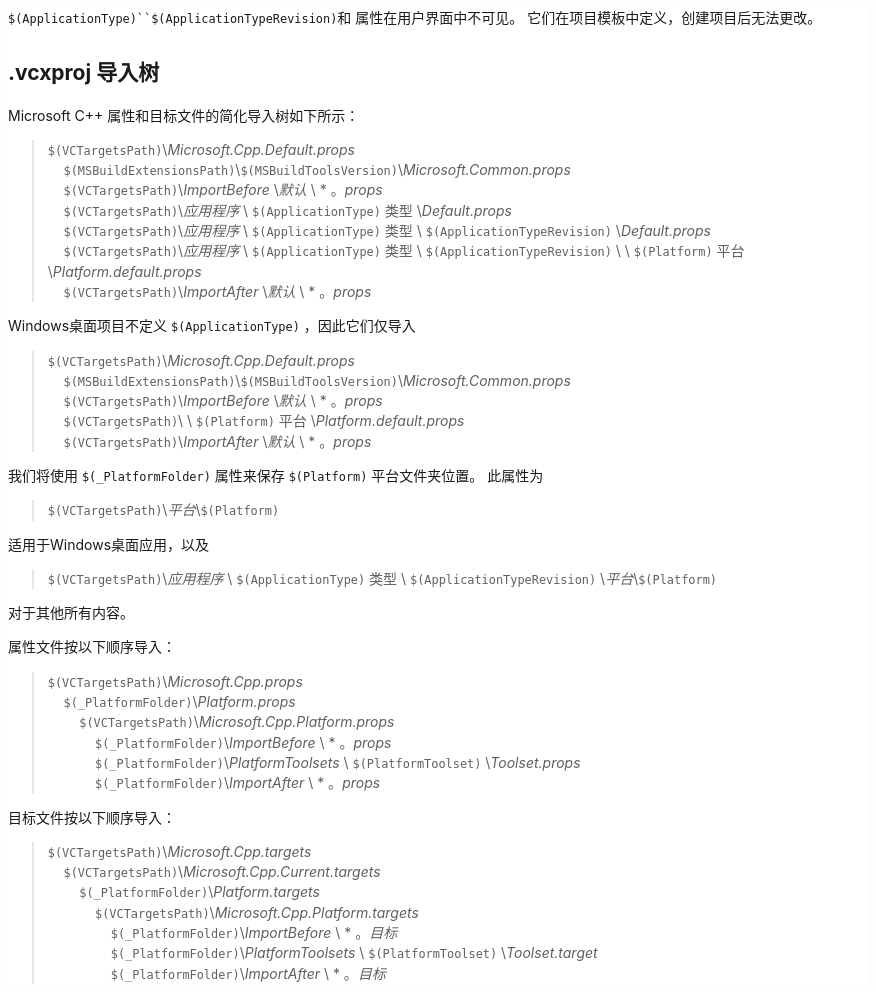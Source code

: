 `$(ApplicationType)``$(ApplicationTypeRevision)`和 属性在用户界面中不可见。 它们在项目模板中定义，创建项目后无法更改。

## <a name="the-vcxproj-import-tree"></a>.vcxproj 导入树

Microsoft C++ 属性和目标文件的简化导入树如下所示：

> `$(VCTargetsPath)`\\*Microsoft.Cpp.Default.props* \
&nbsp;&nbsp;&nbsp;&nbsp;`$(MSBuildExtensionsPath)`\\`$(MSBuildToolsVersion)`\\*Microsoft.Common.props* \
&nbsp;&nbsp;&nbsp;&nbsp;`$(VCTargetsPath)`\\*ImportBefore* \\*默认* \\ \* 。*props* \
&nbsp;&nbsp;&nbsp;&nbsp;`$(VCTargetsPath)`\\*应用程序* \\ `$(ApplicationType)` 类型 \\*Default.props* \
&nbsp;&nbsp;&nbsp;&nbsp;`$(VCTargetsPath)`\\*应用程序* \\ `$(ApplicationType)` 类型 \\ `$(ApplicationTypeRevision)` \\*Default.props* \
&nbsp;&nbsp;&nbsp;&nbsp;`$(VCTargetsPath)`\\*应用程序* \\ `$(ApplicationType)` 类型 \\ `$(ApplicationTypeRevision)` \\ \\ `$(Platform)` 平台 \\*Platform.default.props* \
&nbsp;&nbsp;&nbsp;&nbsp;`$(VCTargetsPath)`\\*ImportAfter* \\*默认* \\ \* 。*props*

Windows桌面项目不定义 `$(ApplicationType)` ，因此它们仅导入

> `$(VCTargetsPath)`\\*Microsoft.Cpp.Default.props* \
&nbsp;&nbsp;&nbsp;&nbsp;`$(MSBuildExtensionsPath)`\\`$(MSBuildToolsVersion)`\\*Microsoft.Common.props* \
&nbsp;&nbsp;&nbsp;&nbsp;`$(VCTargetsPath)`\\*ImportBefore* \\*默认* \\ \* 。*props* \
&nbsp;&nbsp;&nbsp;&nbsp;`$(VCTargetsPath)`\\ \\ `$(Platform)` 平台 \\*Platform.default.props* \
&nbsp;&nbsp;&nbsp;&nbsp;`$(VCTargetsPath)`\\*ImportAfter* \\*默认* \\ \* 。*props*

我们将使用 `$(_PlatformFolder)` 属性来保存 `$(Platform)` 平台文件夹位置。 此属性为

> `$(VCTargetsPath)`\\*平台*\\`$(Platform)`

适用于Windows桌面应用，以及

> `$(VCTargetsPath)`\\*应用程序* \\ `$(ApplicationType)` 类型 \\ `$(ApplicationTypeRevision)` \\*平台*\\`$(Platform)`

对于其他所有内容。

属性文件按以下顺序导入：

> `$(VCTargetsPath)`\\*Microsoft.Cpp.props* \
&nbsp;&nbsp;&nbsp;&nbsp;`$(_PlatformFolder)`\\*Platform.props* \
&nbsp;&nbsp;&nbsp;&nbsp;&nbsp;&nbsp;&nbsp;&nbsp;`$(VCTargetsPath)`\\*Microsoft.Cpp.Platform.props* \
&nbsp;&nbsp;&nbsp;&nbsp;&nbsp;&nbsp;&nbsp;&nbsp;&nbsp;&nbsp;&nbsp;&nbsp;`$(_PlatformFolder)`\\*ImportBefore* \\ \* 。*props* \
&nbsp;&nbsp;&nbsp;&nbsp;&nbsp;&nbsp;&nbsp;&nbsp;&nbsp;&nbsp;&nbsp;&nbsp;`$(_PlatformFolder)`\\*PlatformToolsets* \\ `$(PlatformToolset)` \\*Toolset.props* \
&nbsp;&nbsp;&nbsp;&nbsp;&nbsp;&nbsp;&nbsp;&nbsp;&nbsp;&nbsp;&nbsp;&nbsp;`$(_PlatformFolder)`\\*ImportAfter* \\ \* 。*props*

目标文件按以下顺序导入：

> `$(VCTargetsPath)`\\*Microsoft.Cpp.targets* \
&nbsp;&nbsp;&nbsp;&nbsp;`$(VCTargetsPath)`\\*Microsoft.Cpp.Current.targets* \
&nbsp;&nbsp;&nbsp;&nbsp;&nbsp;&nbsp;&nbsp;&nbsp;`$(_PlatformFolder)`\\*Platform.targets* \
&nbsp;&nbsp;&nbsp;&nbsp;&nbsp;&nbsp;&nbsp;&nbsp;&nbsp;&nbsp;&nbsp;&nbsp;`$(VCTargetsPath)`\\*Microsoft.Cpp.Platform.targets* \
&nbsp;&nbsp;&nbsp;&nbsp;&nbsp;&nbsp;&nbsp;&nbsp;&nbsp;&nbsp;&nbsp;&nbsp;&nbsp;&nbsp;&nbsp;&nbsp;`$(_PlatformFolder)`\\*ImportBefore* \\ \* 。*目标* \
&nbsp;&nbsp;&nbsp;&nbsp;&nbsp;&nbsp;&nbsp;&nbsp;&nbsp;&nbsp;&nbsp;&nbsp;&nbsp;&nbsp;&nbsp;&nbsp;`$(_PlatformFolder)`\\*PlatformToolsets* \\ `$(PlatformToolset)` \\*Toolset.target* \
&nbsp;&nbsp;&nbsp;&nbsp;&nbsp;&nbsp;&nbsp;&nbsp;&nbsp;&nbsp;&nbsp;&nbsp;&nbsp;&nbsp;&nbsp;&nbsp;`$(_PlatformFolder)`\\*ImportAfter* \\ \* 。*目标*
